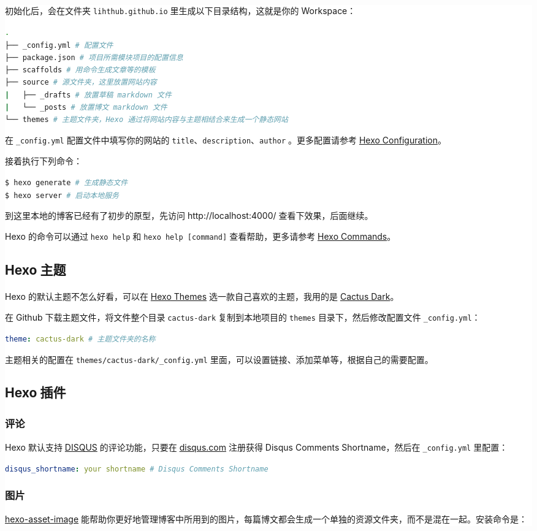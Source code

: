 初始化后，会在文件夹 `lihthub.github.io` 里生成以下目录结构，这就是你的 Workspace：

``` bash
.
├── _config.yml # 配置文件
├── package.json # 项目所需模块项目的配置信息
├── scaffolds # 用命令生成文章等的模板
├── source # 源文件夹，这里放置网站内容
|   ├── _drafts # 放置草稿 markdown 文件
|   └── _posts # 放置博文 markdown 文件
└── themes # 主题文件夹，Hexo 通过将网站内容与主题相结合来生成一个静态网站
```

在 `_config.yml` 配置文件中填写你的网站的 `title`、`description`、`author` 。更多配置请参考 [Hexo Configuration](https://hexo.io/docs/configuration.html)。

接着执行下列命令：

``` bash
$ hexo generate # 生成静态文件
$ hexo server # 启动本地服务
```

到这里本地的博客已经有了初步的原型，先访问 http://localhost:4000/ 查看下效果，后面继续。

Hexo 的命令可以通过 `hexo help` 和 `hexo help [command]` 查看帮助，更多请参考 [Hexo Commands](https://hexo.io/docs/commands.html)。

## Hexo 主题

Hexo 的默认主题不怎么好看，可以在 [Hexo Themes](https://github.com/hexojs/hexo/wiki/Themes) 选一款自己喜欢的主题，我用的是 [Cactus Dark](https://github.com/probberechts/cactus-dark)。

在 Github 下载主题文件，将文件整个目录 `cactus-dark` 复制到本地项目的 `themes` 目录下，然后修改配置文件 `_config.yml`：

``` yaml
theme: cactus-dark # 主题文件夹的名称
```

主题相关的配置在 `themes/cactus-dark/_config.yml` 里面，可以设置链接、添加菜单等，根据自己的需要配置。

## Hexo 插件

### 评论

Hexo 默认支持 [DISQUS](http://disqus.com/) 的评论功能，只要在 [disqus.com](http://disqus.com) 注册获得 Disqus Comments Shortname，然后在 `_config.yml` 里配置：

``` yaml
disqus_shortname: your shortname # Disqus Comments Shortname
```

### 图片

[hexo-asset-image](https://github.com/CodeFalling/hexo-asset-image) 能帮助你更好地管理博客中所用到的图片，每篇博文都会生成一个单独的资源文件夹，而不是混在一起。安装命令是：
